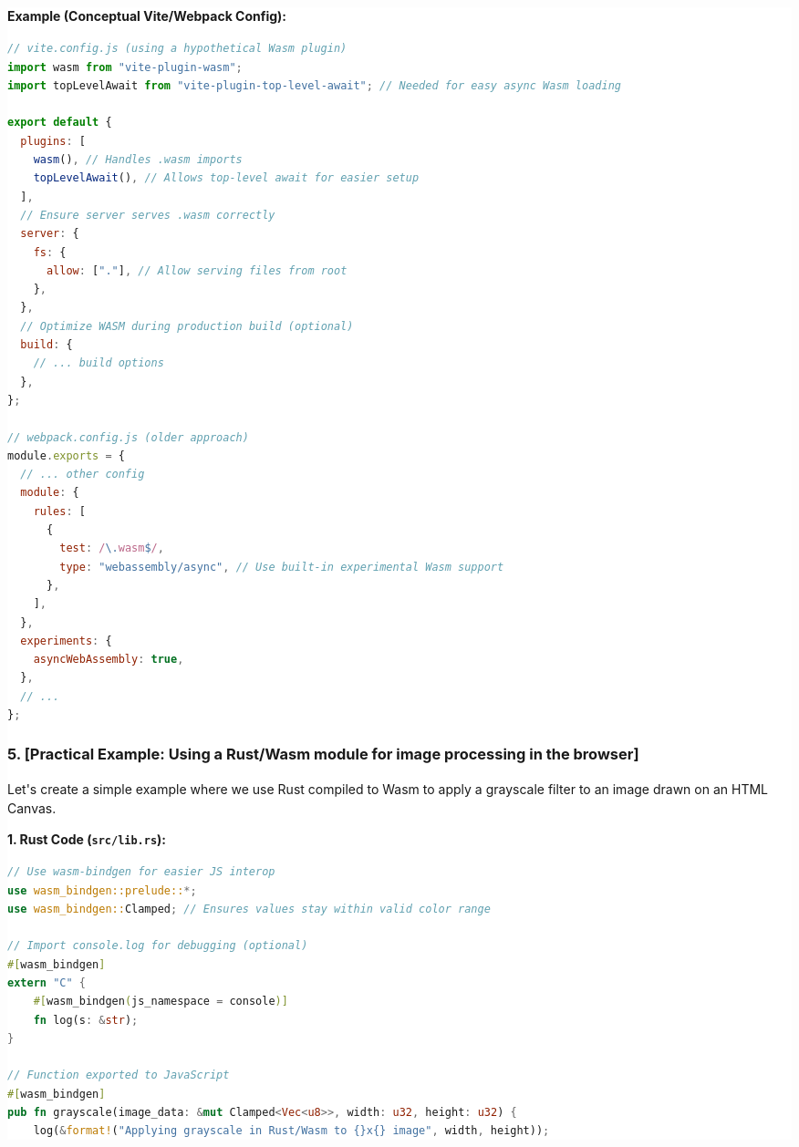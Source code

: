 **Example (Conceptual Vite/Webpack Config):**

```javascript
// vite.config.js (using a hypothetical Wasm plugin)
import wasm from "vite-plugin-wasm";
import topLevelAwait from "vite-plugin-top-level-await"; // Needed for easy async Wasm loading

export default {
  plugins: [
    wasm(), // Handles .wasm imports
    topLevelAwait(), // Allows top-level await for easier setup
  ],
  // Ensure server serves .wasm correctly
  server: {
    fs: {
      allow: ["."], // Allow serving files from root
    },
  },
  // Optimize WASM during production build (optional)
  build: {
    // ... build options
  },
};

// webpack.config.js (older approach)
module.exports = {
  // ... other config
  module: {
    rules: [
      {
        test: /\.wasm$/,
        type: "webassembly/async", // Use built-in experimental Wasm support
      },
    ],
  },
  experiments: {
    asyncWebAssembly: true,
  },
  // ...
};
```

### 5. [Practical Example: Using a Rust/Wasm module for image processing in the browser]

Let's create a simple example where we use Rust compiled to Wasm to apply a grayscale filter to an image drawn on an HTML Canvas.

**1. Rust Code (`src/lib.rs`):**

```rust
// Use wasm-bindgen for easier JS interop
use wasm_bindgen::prelude::*;
use wasm_bindgen::Clamped; // Ensures values stay within valid color range

// Import console.log for debugging (optional)
#[wasm_bindgen]
extern "C" {
    #[wasm_bindgen(js_namespace = console)]
    fn log(s: &str);
}

// Function exported to JavaScript
#[wasm_bindgen]
pub fn grayscale(image_data: &mut Clamped<Vec<u8>>, width: u32, height: u32) {
    log(&format!("Applying grayscale in Rust/Wasm to {}x{} image", width, height));
```
